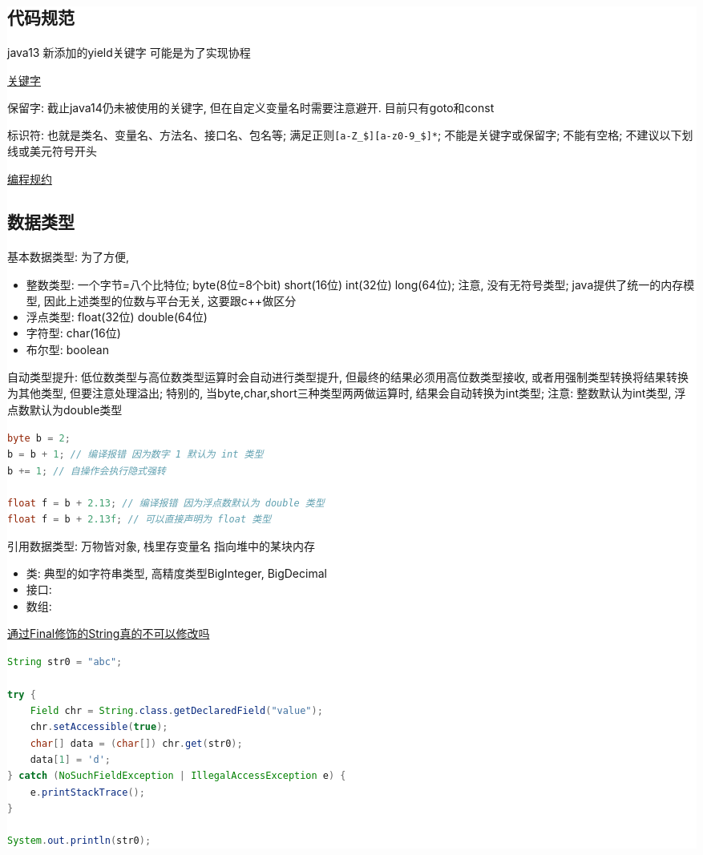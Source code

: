 ## 代码规范

java13 新添加的yield关键字 可能是为了实现协程

[关键字](https://docs.oracle.com/javase/tutorial/java/nutsandbolts/_keywords.html)

保留字: 截止java14仍未被使用的关键字, 但在自定义变量名时需要注意避开. 目前只有goto和const

标识符: 也就是类名、变量名、方法名、接口名、包名等; 满足正则`[a-Z_$][a-z0-9_$]*`; 不能是关键字或保留字; 不能有空格; 不建议以下划线或美元符号开头

[编程规约](https://github.com/alibaba/p3c/)

## 数据类型

基本数据类型: 为了方便,

* 整数类型: 一个字节=八个比特位; byte(8位=8个bit) short(16位) int(32位) long(64位); 注意, 没有无符号类型; java提供了统一的内存模型, 因此上述类型的位数与平台无关, 这要跟c++做区分
* 浮点类型: float(32位) double(64位)
* 字符型: char(16位)
* 布尔型: boolean

自动类型提升: 低位数类型与高位数类型运算时会自动进行类型提升, 但最终的结果必须用高位数类型接收, 或者用强制类型转换将结果转换为其他类型, 但要注意处理溢出; 特别的, 当byte,char,short三种类型两两做运算时, 结果会自动转换为int类型; 注意: 整数默认为int类型, 浮点数默认为double类型

```java
byte b = 2;
b = b + 1; // 编译报错 因为数字 1 默认为 int 类型
b += 1; // 自操作会执行隐式强转

float f = b + 2.13; // 编译报错 因为浮点数默认为 double 类型
float f = b + 2.13f; // 可以直接声明为 float 类型
```

引用数据类型: 万物皆对象, 栈里存变量名 指向堆中的某块内存

* 类: 典型的如字符串类型, 高精度类型BigInteger, BigDecimal
* 接口:
* 数组:

[通过Final修饰的String真的不可以修改吗](https://www.cnblogs.com/sdayup/p/13294049.html)

```java
String str0 = "abc";

try {
    Field chr = String.class.getDeclaredField("value");
    chr.setAccessible(true);
    char[] data = (char[]) chr.get(str0);
    data[1] = 'd';
} catch (NoSuchFieldException | IllegalAccessException e) {
    e.printStackTrace();
}

System.out.println(str0);
```
